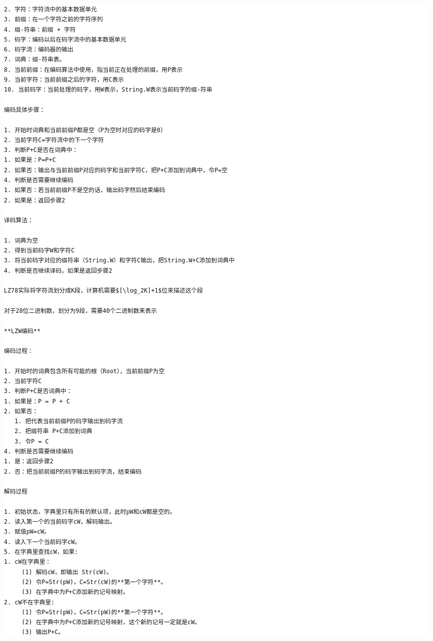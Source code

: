    ```
2. 字符：字符流中的基本数据单元
3. 前缀：在一个字符之前的字符序列
4. 缀-符串：前缀 + 字符
5. 码字：编码以后在码字流中的基本数据单元
6. 码字流：编码器的输出
7. 词典：缀-符串表。
8. 当前前缀：在编码算法中使用，指当前正在处理的前缀，用P表示
9. 当前字符：当前前缀之后的字符，用C表示
10. 当前码字：当前处理的码字，用W表示，String.W表示当前码字的缀-符串

编码具体步骤：

1. 开始时词典和当前前缀P都是空（P为空时对应的码字是0）
2. 当前字符C=字符流中的下一个字符
3. 判断P+C是否在词典中：
   1. 如果是：P=P+C
   2. 如果否：输出与当前前缀P对应的码字和当前字符C，把P+C添加到词典中，令P=空
4. 判断是否需要继续编码
   1. 如果否：若当前前缀P不是空的话，输出码字然后结束编码
   2. 如果是：返回步骤2

译码算法：

1. 词典为空
2. 得到当前码字W和字符C
3. 将当前码字对应的缀符串（String.W）和字符C输出，把String.W+C添加到词典中
4. 判断是否继续译码，如果是返回步骤2

LZ78实际将字符流划分成K段，计算机需要$[\log_2K]+1$位来描述这个段

对于28位二进制数，划分为9段，需要40个二进制数来表示

**LZW编码**

编码过程：

1. 开始时的词典包含所有可能的根（Root），当前前缀P为空
2. 当前字符C
3. 判断P+C是否词典中：
   1. 如果是：P = P + C
   2. 如果否：
      1. 把代表当前前缀P的码字输出到码字流
      2. 把缀符串 P+C添加到词典
      3. 令P = C
4. 判断是否需要继续编码
   1. 是：返回步骤2
   2. 否：把当前前缀P的码字输出到码字流，结束编码

解码过程

1. 初始状态，字典里只有所有的默认项，此时pW和cW都是空的。
2. 读入第一个的当前码字cW，解码输出。
3. 赋值pW=cW。
4. 读入下一个当前码字cW。
5. 在字典里查找cW，如果:
   1. cW在字典里：
        (1) 解码cW，即输出 Str(cW)。
        (2) 令P=Str(pW)，C=Str(cW)的**第一个字符**。
        (3) 在字典中为P+C添加新的记号映射。
   2. cW不在字典里:
        (1) 令P=Str(pW)，C=Str(pW)的**第一个字符**。
        (2) 在字典中为P+C添加新的记号映射，这个新的记号一定就是cW。
        (3) 输出P+C。
   ```